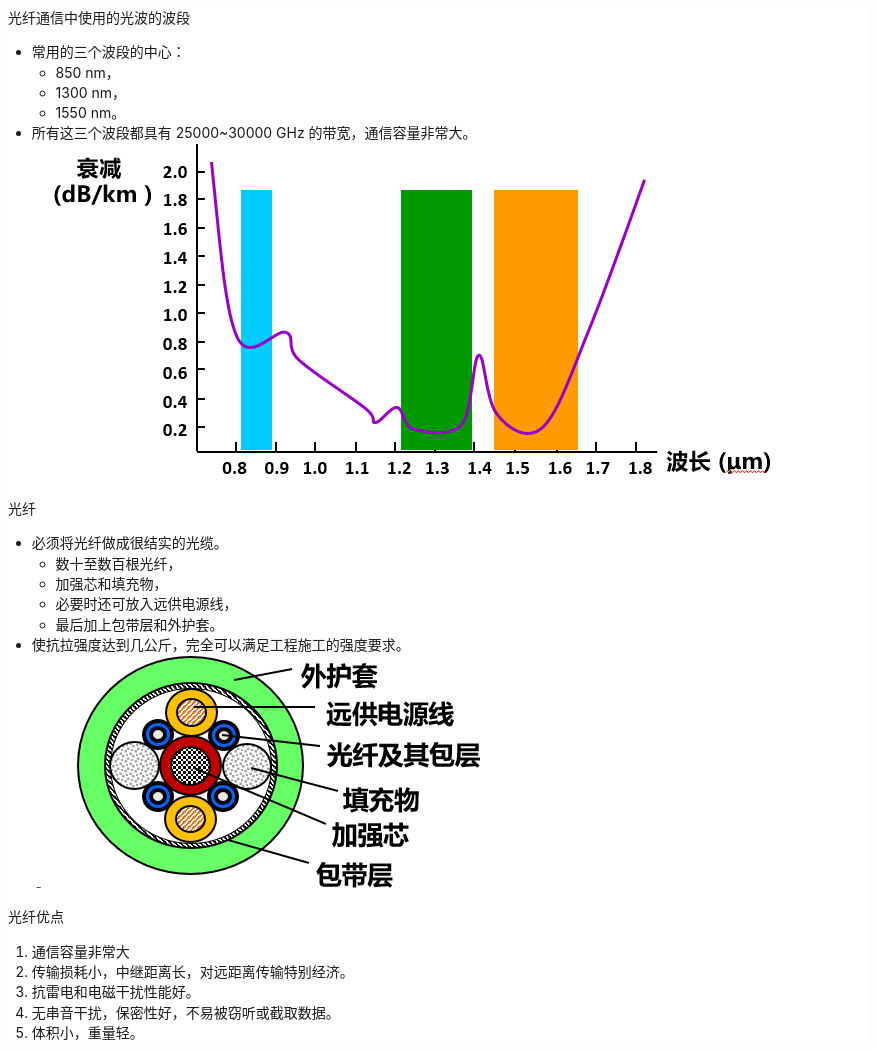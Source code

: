光纤通信中使用的光波的波段
- 常用的三个波段的中心：
  - 850 nm，
  - 1300 nm，
  - 1550 nm。
- 所有这三个波段都具有 25000~30000 GHz 的带宽，通信容量非常大。
  ![20221002093656](image/第2章物理层/20221002093656.png)

光纤
- 必须将光纤做成很结实的光缆。
  - 数十至数百根光纤，
  - 加强芯和填充物，
  - 必要时还可放入远供电源线，
  - 最后加上包带层和外护套。
- 使抗拉强度达到几公斤，完全可以满足工程施工的强度要求。
  ![20221002093743](image/第2章物理层/20221002093743.png)

光纤优点
1. 通信容量非常大
2. 传输损耗小，中继距离长，对远距离传输特别经济。
3. 抗雷电和电磁干扰性能好。
4. 无串音干扰，保密性好，不易被窃听或截取数据。
5. 体积小，重量轻。
